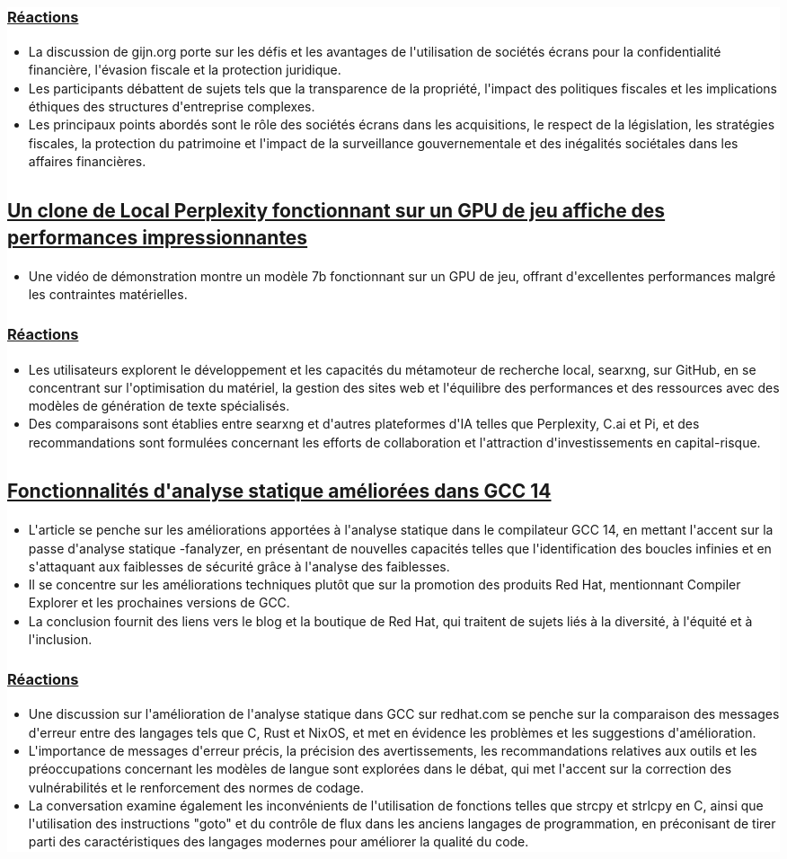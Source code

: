 ### [Réactions](https://news.ycombinator.com/item?id=39919401)

- La discussion de gijn.org porte sur les défis et les avantages de l'utilisation de sociétés écrans pour la confidentialité financière, l'évasion fiscale et la protection juridique.
- Les participants débattent de sujets tels que la transparence de la propriété, l'impact des politiques fiscales et les implications éthiques des structures d'entreprise complexes.
- Les principaux points abordés sont le rôle des sociétés écrans dans les acquisitions, le respect de la législation, les stratégies fiscales, la protection du patrimoine et l'impact de la surveillance gouvernementale et des inégalités sociétales dans les affaires financières.

## [Un clone de Local Perplexity fonctionnant sur un GPU de jeu affiche des performances impressionnantes](https://github.com/nilsherzig/LLocalSearch)

- Une vidéo de démonstration montre un modèle 7b fonctionnant sur un GPU de jeu, offrant d'excellentes performances malgré les contraintes matérielles.

### [Réactions](https://news.ycombinator.com/item?id=39923404)

- Les utilisateurs explorent le développement et les capacités du métamoteur de recherche local, searxng, sur GitHub, en se concentrant sur l'optimisation du matériel, la gestion des sites web et l'équilibre des performances et des ressources avec des modèles de génération de texte spécialisés.
- Des comparaisons sont établies entre searxng et d'autres plateformes d'IA telles que Perplexity, C.ai et Pi, et des recommandations sont formulées concernant les efforts de collaboration et l'attraction d'investissements en capital-risque.

## [Fonctionnalités d'analyse statique améliorées dans GCC 14](https://developers.redhat.com/articles/2024/04/03/improvements-static-analysis-gcc-14-compiler)

- L'article se penche sur les améliorations apportées à l'analyse statique dans le compilateur GCC 14, en mettant l'accent sur la passe d'analyse statique -fanalyzer, en présentant de nouvelles capacités telles que l'identification des boucles infinies et en s'attaquant aux faiblesses de sécurité grâce à l'analyse des faiblesses.
- Il se concentre sur les améliorations techniques plutôt que sur la promotion des produits Red Hat, mentionnant Compiler Explorer et les prochaines versions de GCC.
- La conclusion fournit des liens vers le blog et la boutique de Red Hat, qui traitent de sujets liés à la diversité, à l'équité et à l'inclusion.

### [Réactions](https://news.ycombinator.com/item?id=39917509)

- Une discussion sur l'amélioration de l'analyse statique dans GCC sur redhat.com se penche sur la comparaison des messages d'erreur entre des langages tels que C, Rust et NixOS, et met en évidence les problèmes et les suggestions d'amélioration.
- L'importance de messages d'erreur précis, la précision des avertissements, les recommandations relatives aux outils et les préoccupations concernant les modèles de langue sont explorées dans le débat, qui met l'accent sur la correction des vulnérabilités et le renforcement des normes de codage.
- La conversation examine également les inconvénients de l'utilisation de fonctions telles que strcpy et strlcpy en C, ainsi que l'utilisation des instructions "goto" et du contrôle de flux dans les anciens langages de programmation, en préconisant de tirer parti des caractéristiques des langages modernes pour améliorer la qualité du code.
